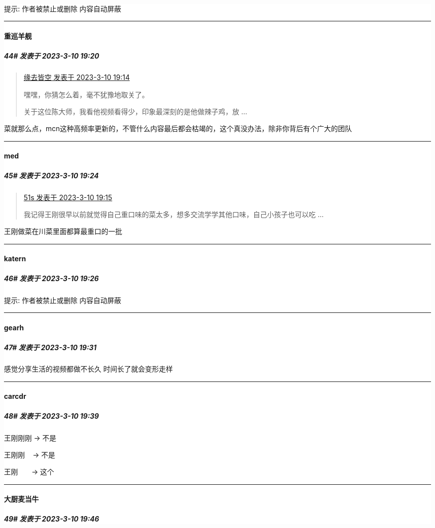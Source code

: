 提示: 作者被禁止或删除 内容自动屏蔽

*****

####  重巡羊舰  
##### 44#       发表于 2023-3-10 19:20

<blockquote><a href="httphttps://bbs.saraba1st.com/2b/forum.php?mod=redirect&amp;goto=findpost&amp;pid=60038881&amp;ptid=2123488" target="_blank">缘去皆空 发表于 2023-3-10 19:14</a>

嘿嘿，你猜怎么着，毫不犹豫地取关了。

关于这位陈大师，我看他视频看得少，印象最深刻的是他做辣子鸡，放 ...</blockquote>
菜就那么点，mcn这种高频率更新的，不管什么内容最后都会枯竭的，这个真没办法，除非你背后有个广大的团队

*****

####  med  
##### 45#       发表于 2023-3-10 19:24

<blockquote><a href="httphttps://bbs.saraba1st.com/2b/forum.php?mod=redirect&amp;goto=findpost&amp;pid=60038909&amp;ptid=2123488" target="_blank">51s 发表于 2023-3-10 19:15</a>

我记得王刚很早以前就觉得自己重口味的菜太多，想多交流学学其他口味，自己小孩子也可以吃 ...</blockquote>
王刚做菜在川菜里面都算最重口的一批

*****

####  katern  
##### 46#       发表于 2023-3-10 19:26

提示: 作者被禁止或删除 内容自动屏蔽

*****

####  gearh  
##### 47#       发表于 2023-3-10 19:31

感觉分享生活的视频都做不长久
时间长了就会变形走样

*****

####  carcdr  
##### 48#       发表于 2023-3-10 19:39

王刚刚刚 -&gt; 不是

王刚刚    -&gt; 不是

王刚       -&gt; 这个

*****

####  大厨麦当牛  
##### 49#       发表于 2023-3-10 19:46
